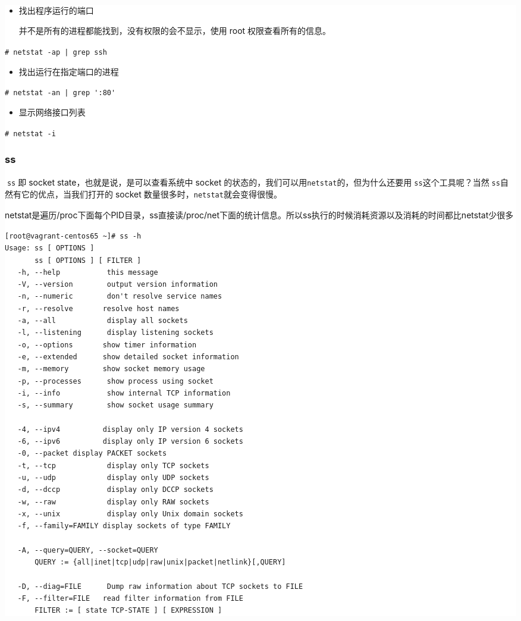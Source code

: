 * 找出程序运行的端口

  并不是所有的进程都能找到，没有权限的会不显示，使用 root 权限查看所有的信息。

```shell
# netstat -ap | grep ssh
```

* 找出运行在指定端口的进程

```shell
# netstat -an | grep ':80'
```

* 显示网络接口列表

```shell
# netstat -i
```



### ss

​	`ss` 即 socket state，也就是说，是可以查看系统中 socket 的状态的，我们可以用`netstat`的，但为什么还要用 `ss`这个工具呢？当然 `ss`自然有它的优点，当我们打开的 socket 数量很多时，`netstat`就会变得很慢。

​	netstat是遍历/proc下面每个PID目录，ss直接读/proc/net下面的统计信息。所以ss执行的时候消耗资源以及消耗的时间都比netstat少很多

```shell
[root@vagrant-centos65 ~]# ss -h
Usage: ss [ OPTIONS ]
       ss [ OPTIONS ] [ FILTER ]
   -h, --help           this message
   -V, --version        output version information
   -n, --numeric        don't resolve service names
   -r, --resolve       resolve host names
   -a, --all            display all sockets
   -l, --listening      display listening sockets
   -o, --options       show timer information
   -e, --extended      show detailed socket information
   -m, --memory        show socket memory usage
   -p, --processes      show process using socket
   -i, --info           show internal TCP information
   -s, --summary        show socket usage summary

   -4, --ipv4          display only IP version 4 sockets
   -6, --ipv6          display only IP version 6 sockets
   -0, --packet display PACKET sockets
   -t, --tcp            display only TCP sockets
   -u, --udp            display only UDP sockets
   -d, --dccp           display only DCCP sockets
   -w, --raw            display only RAW sockets
   -x, --unix           display only Unix domain sockets
   -f, --family=FAMILY display sockets of type FAMILY

   -A, --query=QUERY, --socket=QUERY
       QUERY := {all|inet|tcp|udp|raw|unix|packet|netlink}[,QUERY]

   -D, --diag=FILE      Dump raw information about TCP sockets to FILE
   -F, --filter=FILE   read filter information from FILE
       FILTER := [ state TCP-STATE ] [ EXPRESSION ]
```
